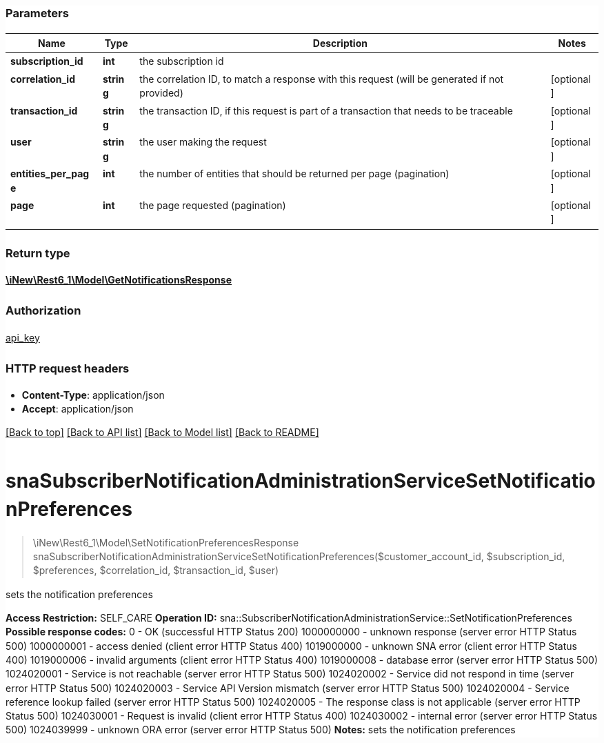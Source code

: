 
### Parameters

Name | Type | Description  | Notes
------------- | ------------- | ------------- | -------------
 **subscription_id** | **int**| the subscription id |
 **correlation_id** | **string**| the correlation ID, to match a response with this request (will be generated if not provided) | [optional]
 **transaction_id** | **string**| the transaction ID, if this request is part of a transaction that needs to be traceable | [optional]
 **user** | **string**| the user making the request | [optional]
 **entities_per_page** | **int**| the number of entities that should be returned per page (pagination) | [optional]
 **page** | **int**| the page requested (pagination) | [optional]

### Return type

[**\iNew\Rest6_1\Model\GetNotificationsResponse**](../Model/GetNotificationsResponse.md)

### Authorization

[api_key](../../README.md#api_key)

### HTTP request headers

 - **Content-Type**: application/json
 - **Accept**: application/json

[[Back to top]](#) [[Back to API list]](../../README.md#documentation-for-api-endpoints) [[Back to Model list]](../../README.md#documentation-for-models) [[Back to README]](../../README.md)

# **snaSubscriberNotificationAdministrationServiceSetNotificationPreferences**
> \iNew\Rest6_1\Model\SetNotificationPreferencesResponse snaSubscriberNotificationAdministrationServiceSetNotificationPreferences($customer_account_id, $subscription_id, $preferences, $correlation_id, $transaction_id, $user)

sets the notification preferences

**Access Restriction:** SELF_CARE  **Operation ID:** sna::SubscriberNotificationAdministrationService::SetNotificationPreferences  **Possible response codes:**   0 - OK (successful HTTP Status 200)   1000000000 - unknown response (server error HTTP Status 500)   1000000001 - access denied (client error HTTP Status 400)   1019000000 - unknown SNA error (client error HTTP Status 400)   1019000006 - invalid arguments (client error HTTP Status 400)   1019000008 - database error (server error HTTP Status 500)   1024020001 - Service is not reachable (server error HTTP Status 500)   1024020002 - Service did not respond in time (server error HTTP Status 500)   1024020003 - Service API Version mismatch (server error HTTP Status 500)   1024020004 - Service reference lookup failed (server error HTTP Status 500)   1024020005 - The response class is not applicable (server error HTTP Status 500)   1024030001 - Request is invalid (client error HTTP Status 400)   1024030002 - internal error (server error HTTP Status 500)   1024039999 - unknown ORA error (server error HTTP Status 500)  **Notes:**   sets the notification preferences
